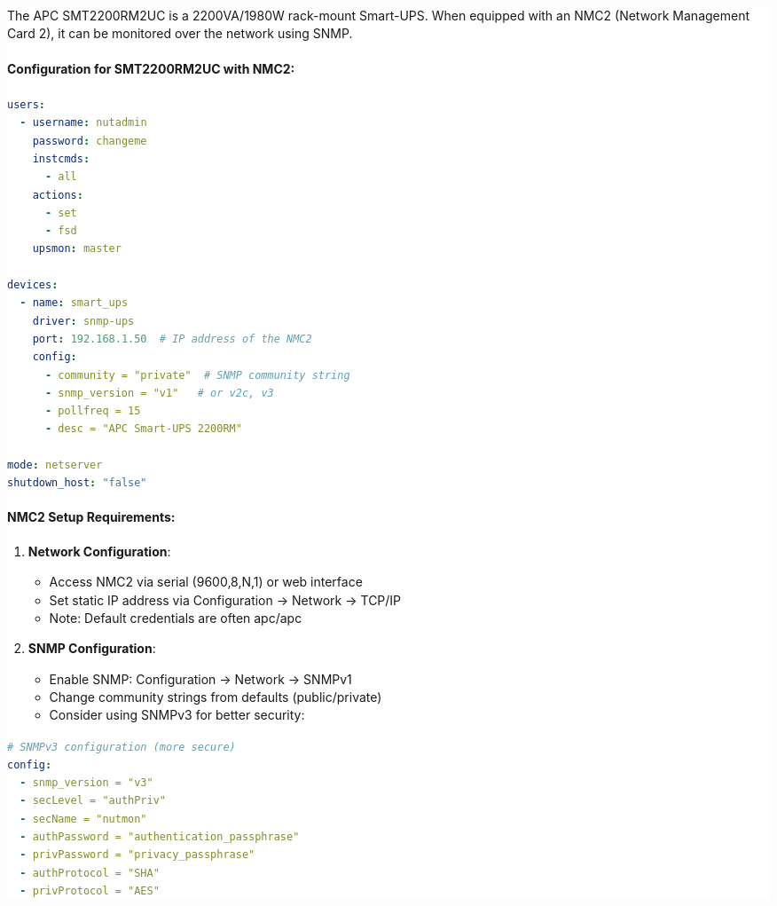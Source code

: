 The APC SMT2200RM2UC is a 2200VA/1980W rack-mount Smart-UPS. When equipped with an NMC2 (Network Management Card 2), it can be monitored over the network using SNMP.

#### Configuration for SMT2200RM2UC with NMC2:

```yaml
users:
  - username: nutadmin
    password: changeme
    instcmds:
      - all
    actions:
      - set
      - fsd
    upsmon: master

devices:
  - name: smart_ups
    driver: snmp-ups
    port: 192.168.1.50  # IP address of the NMC2
    config:
      - community = "private"  # SNMP community string
      - snmp_version = "v1"   # or v2c, v3
      - pollfreq = 15
      - desc = "APC Smart-UPS 2200RM"

mode: netserver
shutdown_host: "false"
```

#### NMC2 Setup Requirements:

1. **Network Configuration**:
   - Access NMC2 via serial (9600,8,N,1) or web interface
   - Set static IP address via Configuration → Network → TCP/IP
   - Note: Default credentials are often apc/apc

2. **SNMP Configuration**:
   - Enable SNMP: Configuration → Network → SNMPv1
   - Change community strings from defaults (public/private)
   - Consider using SNMPv3 for better security:

```yaml
# SNMPv3 configuration (more secure)
config:
  - snmp_version = "v3"
  - secLevel = "authPriv"
  - secName = "nutmon"
  - authPassword = "authentication_passphrase"
  - privPassword = "privacy_passphrase"
  - authProtocol = "SHA"
  - privProtocol = "AES"
```
